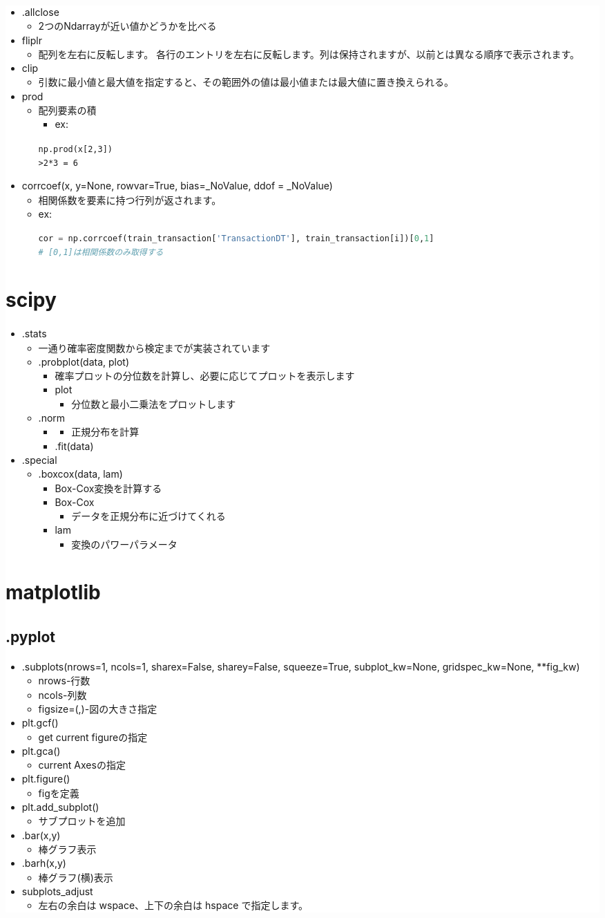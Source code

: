 - .allclose
  - 2つのNdarrayが近い値かどうかを比べる
- fliplr
  - 配列を左右に反転します。 各行のエントリを左右に反転します。列は保持されますが、以前とは異なる順序で表示されます。
- clip
  - 引数に最小値と最大値を指定すると、その範囲外の値は最小値または最大値に置き換えられる。
- prod
  - 配列要素の積
    - ex:
    ```
    np.prod(x[2,3])
    >2*3 = 6
    ```
- corrcoef(x, y=None, rowvar=True, bias=_NoValue, ddof = _NoValue)
  - 相関係数を要素に持つ行列が返されます。
  - ex:
    ``` python
    cor = np.corrcoef(train_transaction['TransactionDT'], train_transaction[i])[0,1]
    # [0,1]は相関係数のみ取得する
    ```
# scipy
- .stats
  - 一通り確率密度関数から検定までが実装されています
  - .probplot(data, plot)
    - 確率プロットの分位数を計算し、必要に応じてプロットを表示します
    - plot
      - 分位数と最小二乗法をプロットします
  - .norm
    - - 正規分布を計算
    - .fit(data)
- .special
  - .boxcox(data, lam)
    - Box-Cox変換を計算する
    - Box-Cox
      - データを正規分布に近づけてくれる
    - lam
      - 変換のパワーパラメータ
# matplotlib
## .pyplot
- .subplots(nrows=1, ncols=1, sharex=False, sharey=False, squeeze=True, subplot_kw=None, gridspec_kw=None, **fig_kw)
    - nrows-行数
    - ncols-列数
    - figsize=(,)-図の大きさ指定
- plt.gcf()
    - get current figureの指定
- plt.gca()
    - current Axesの指定
- plt.figure()
  - figを定義
- plt.add_subplot()
  - サブプロットを追加
- .bar(x,y)
  - 棒グラフ表示
- .barh(x,y)
  - 棒グラフ(横)表示
- subplots_adjust
  - 左右の余白は wspace、上下の余白は hspace で指定します。